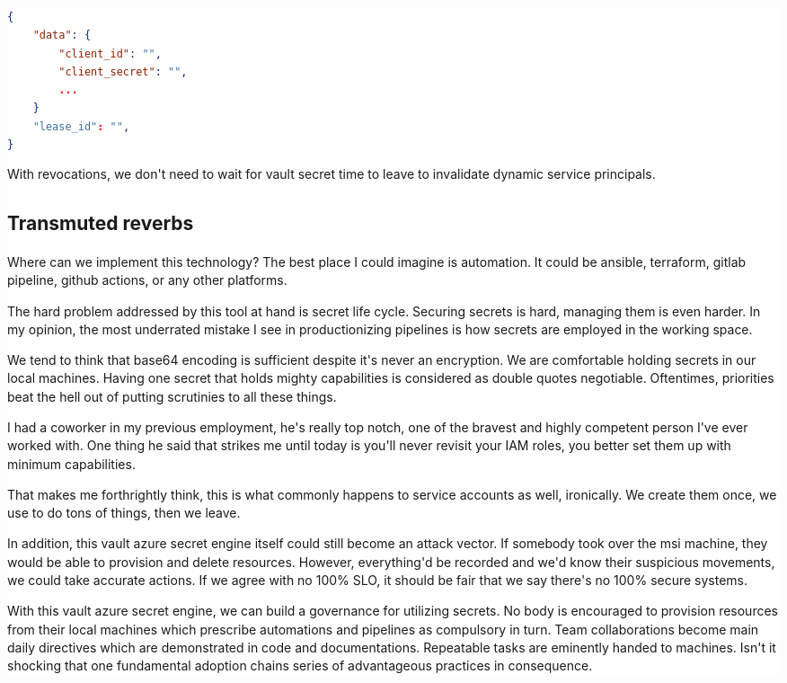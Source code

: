 ```json
{
	"data": {
		"client_id": "",
		"client_secret": "",
		...
	}
	"lease_id": "",
}
```

With revocations, we don't need to wait for vault secret time to leave to invalidate dynamic service principals.

## Transmuted reverbs

Where can we implement this technology? The best place I could imagine is automation. It could be ansible, terraform, gitlab pipeline, github actions, or any other platforms.

The hard problem addressed by this tool at hand is secret life cycle. Securing secrets is hard, managing them is even harder. In my opinion, the most underrated mistake I see in productionizing pipelines is how secrets are employed in the working space.

We tend to think that base64 encoding is sufficient despite it's never an encryption. We are comfortable holding secrets in our local machines. Having one secret that holds mighty capabilities is considered as double quotes negotiable. Oftentimes, priorities beat the hell out of putting scrutinies to all these things.

I had a coworker in my previous employment, he's really top notch, one of the bravest and highly competent person I've ever worked with. One thing he said that strikes me until today is you'll never revisit your IAM roles, you better set them up with minimum capabilities.

That makes me forthrightly think, this is what commonly happens to service accounts as well, ironically. We create them once, we use to do tons of things, then we leave.

In addition, this vault azure secret engine itself could still become an attack vector. If somebody took over the msi machine, they would be able to provision and delete resources. However, everything'd be recorded and we'd know their suspicious movements, we could take accurate actions. If we agree with no 100% SLO, it should be fair that we say there's no 100% secure systems.

With this vault azure secret engine, we can build a governance for utilizing secrets. No body is encouraged to provision resources from their local machines which prescribe automations and pipelines as compulsory in turn. Team collaborations become main daily directives which are demonstrated in code and documentations. Repeatable tasks are eminently handed to machines. Isn't it shocking that one fundamental adoption chains series of advantageous practices in consequence.
